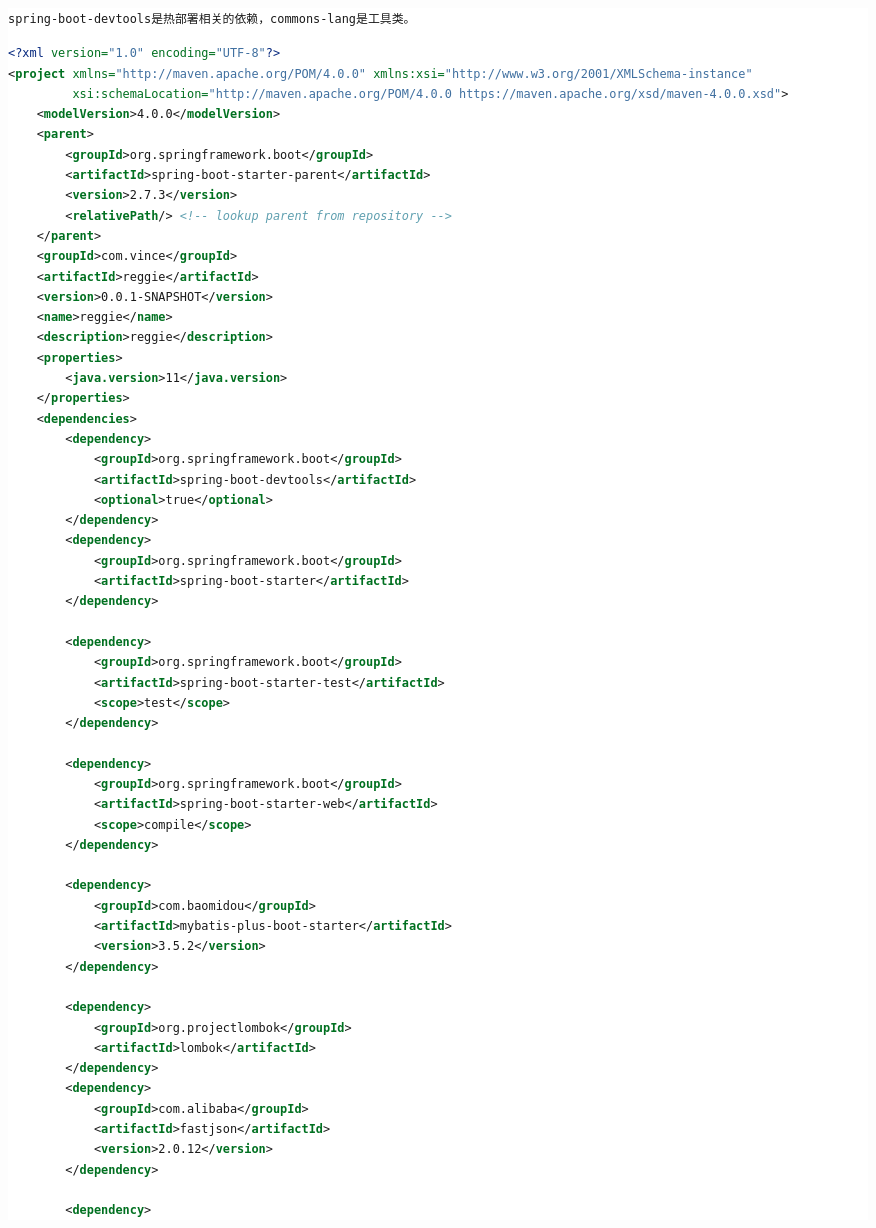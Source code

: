```
spring-boot-devtools是热部署相关的依赖，commons-lang是工具类。
```

```xml
<?xml version="1.0" encoding="UTF-8"?>
<project xmlns="http://maven.apache.org/POM/4.0.0" xmlns:xsi="http://www.w3.org/2001/XMLSchema-instance"
         xsi:schemaLocation="http://maven.apache.org/POM/4.0.0 https://maven.apache.org/xsd/maven-4.0.0.xsd">
    <modelVersion>4.0.0</modelVersion>
    <parent>
        <groupId>org.springframework.boot</groupId>
        <artifactId>spring-boot-starter-parent</artifactId>
        <version>2.7.3</version>
        <relativePath/> <!-- lookup parent from repository -->
    </parent>
    <groupId>com.vince</groupId>
    <artifactId>reggie</artifactId>
    <version>0.0.1-SNAPSHOT</version>
    <name>reggie</name>
    <description>reggie</description>
    <properties>
        <java.version>11</java.version>
    </properties>
    <dependencies>
        <dependency>
            <groupId>org.springframework.boot</groupId>
            <artifactId>spring-boot-devtools</artifactId>
            <optional>true</optional>
        </dependency>
        <dependency>
            <groupId>org.springframework.boot</groupId>
            <artifactId>spring-boot-starter</artifactId>
        </dependency>
 
        <dependency>
            <groupId>org.springframework.boot</groupId>
            <artifactId>spring-boot-starter-test</artifactId>
            <scope>test</scope>
        </dependency>
 
        <dependency>
            <groupId>org.springframework.boot</groupId>
            <artifactId>spring-boot-starter-web</artifactId>
            <scope>compile</scope>
        </dependency>
 
        <dependency>
            <groupId>com.baomidou</groupId>
            <artifactId>mybatis-plus-boot-starter</artifactId>
            <version>3.5.2</version>
        </dependency>
 
        <dependency>
            <groupId>org.projectlombok</groupId>
            <artifactId>lombok</artifactId>
        </dependency>
        <dependency>
            <groupId>com.alibaba</groupId>
            <artifactId>fastjson</artifactId>
            <version>2.0.12</version>
        </dependency>
 
        <dependency>
```